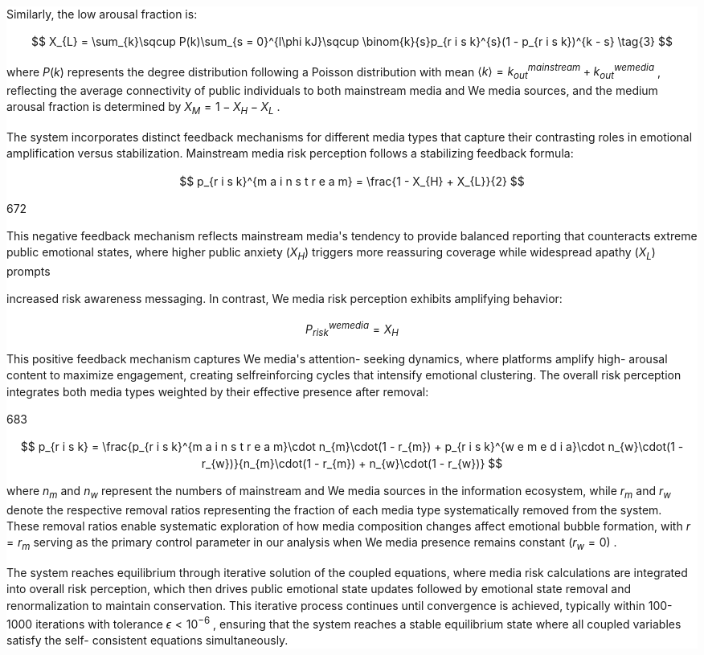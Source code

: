 Similarly, the low arousal fraction is:

$$
X_{L} = \sum_{k}\sqcup P(k)\sum_{s = 0}^{l\phi kJ}\sqcup \binom{k}{s}p_{r i s k}^{s}(1 - p_{r i s k})^{k - s} \tag{3}
$$

where  $P(k)$  represents the degree distribution following a Poisson distribution with mean  $\langle k \rangle = k_{out}^{mainstream} + k_{out}^{wemedia}$ , reflecting the average connectivity of public individuals to both mainstream media and We media sources, and the medium arousal fraction is determined by  $X_{M} = 1 - X_{H} - X_{L}$ .

The system incorporates distinct feedback mechanisms for different media types that capture their contrasting roles in emotional amplification versus stabilization. Mainstream media risk perception follows a stabilizing feedback formula:

$$
p_{r i s k}^{m a i n s t r e a m} = \frac{1 - X_{H} + X_{L}}{2}
$$

672

This negative feedback mechanism reflects mainstream media's tendency to provide balanced reporting that counteracts extreme public emotional states, where higher public anxiety  $(X_{H})$  triggers more reassuring coverage while widespread apathy  $(X_{L})$  prompts

increased risk awareness messaging. In contrast, We media risk perception exhibits amplifying behavior:

$$
P_{r i s k}^{w e m e d i a} = X_{H}
$$

This positive feedback mechanism captures We media's attention- seeking dynamics, where platforms amplify high- arousal content to maximize engagement, creating selfreinforcing cycles that intensify emotional clustering. The overall risk perception integrates both media types weighted by their effective presence after removal:

683

$$
p_{r i s k} = \frac{p_{r i s k}^{m a i n s t r e a m}\cdot n_{m}\cdot(1 - r_{m}) + p_{r i s k}^{w e m e d i a}\cdot n_{w}\cdot(1 - r_{w})}{n_{m}\cdot(1 - r_{m}) + n_{w}\cdot(1 - r_{w})}
$$

where  $n_m$  and  $n_w$  represent the numbers of mainstream and We media sources in the information ecosystem, while  $r_m$  and  $r_w$  denote the respective removal ratios representing the fraction of each media type systematically removed from the system. These removal ratios enable systematic exploration of how media composition changes affect emotional bubble formation, with  $r = r_m$  serving as the primary control parameter in our analysis when We media presence remains constant  $(r_w = 0)$ .

The system reaches equilibrium through iterative solution of the coupled equations, where media risk calculations are integrated into overall risk perception, which then drives public emotional state updates followed by emotional state removal and renormalization to maintain conservation. This iterative process continues until convergence is achieved, typically within 100- 1000 iterations with tolerance  $\epsilon < 10^{- 6}$ , ensuring that the system reaches a stable equilibrium state where all coupled variables satisfy the self- consistent equations simultaneously.
